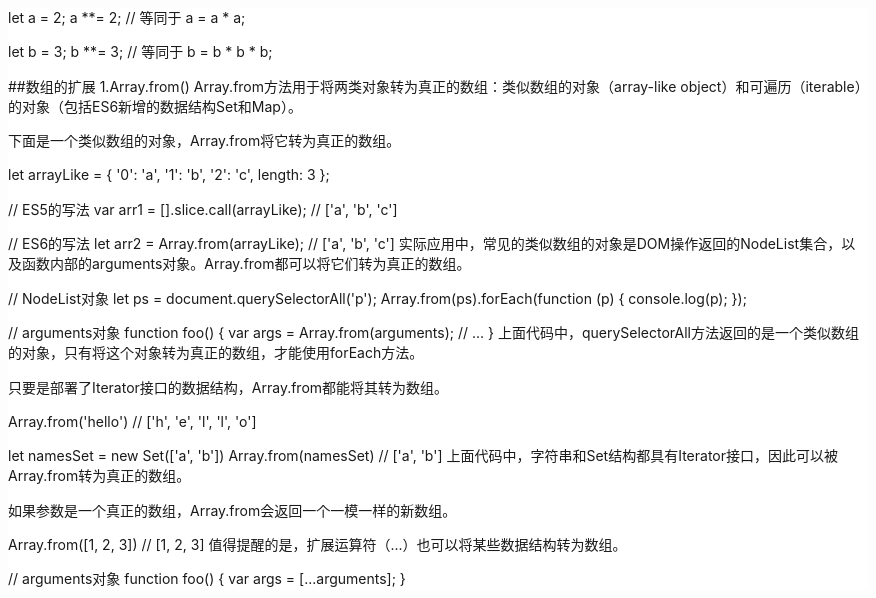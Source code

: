 let a = 2;
a **= 2;
// 等同于 a = a * a;

let b = 3;
b **= 3;
// 等同于 b = b * b * b;

##数组的扩展
1.Array.from()
Array.from方法用于将两类对象转为真正的数组：类似数组的对象（array-like object）和可遍历（iterable）的对象（包括ES6新增的数据结构Set和Map）。

下面是一个类似数组的对象，Array.from将它转为真正的数组。

let arrayLike = {
    '0': 'a',
    '1': 'b',
    '2': 'c',
    length: 3
};

// ES5的写法
var arr1 = [].slice.call(arrayLike); // ['a', 'b', 'c']

// ES6的写法
let arr2 = Array.from(arrayLike); // ['a', 'b', 'c']
实际应用中，常见的类似数组的对象是DOM操作返回的NodeList集合，以及函数内部的arguments对象。Array.from都可以将它们转为真正的数组。

// NodeList对象
let ps = document.querySelectorAll('p');
Array.from(ps).forEach(function (p) {
  console.log(p);
});

// arguments对象
function foo() {
  var args = Array.from(arguments);
  // ...
}
上面代码中，querySelectorAll方法返回的是一个类似数组的对象，只有将这个对象转为真正的数组，才能使用forEach方法。

只要是部署了Iterator接口的数据结构，Array.from都能将其转为数组。

Array.from('hello')
// ['h', 'e', 'l', 'l', 'o']

let namesSet = new Set(['a', 'b'])
Array.from(namesSet) // ['a', 'b']
上面代码中，字符串和Set结构都具有Iterator接口，因此可以被Array.from转为真正的数组。

如果参数是一个真正的数组，Array.from会返回一个一模一样的新数组。

Array.from([1, 2, 3])
// [1, 2, 3]
值得提醒的是，扩展运算符（...）也可以将某些数据结构转为数组。

// arguments对象
function foo() {
  var args = [...arguments];
}
